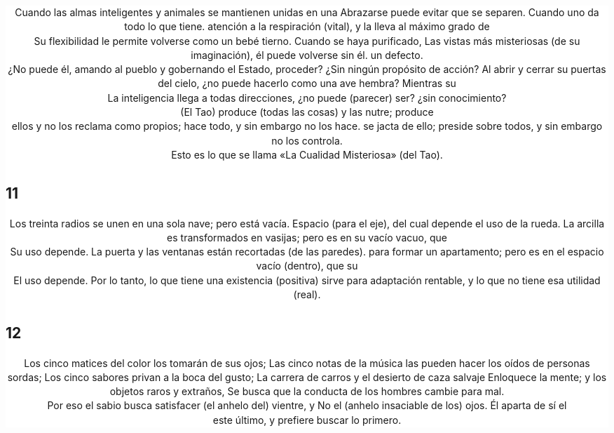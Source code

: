 <p style="text-align:center;">
Cuando las almas inteligentes y animales se mantienen unidas en una
Abrazarse puede evitar que se separen. Cuando uno da todo lo que tiene.
atención a la respiración (vital), y la lleva al máximo grado de<br>
Su flexibilidad le permite volverse como un bebé tierno. Cuando se haya purificado,
Las vistas más misteriosas (de su imaginación), él puede volverse sin él.
un defecto.
<br>
¿No puede él, amando al pueblo y gobernando el Estado, proceder?
¿Sin ningún propósito de acción? Al abrir y cerrar su
puertas del cielo, ¿no puede hacerlo como una ave hembra? Mientras su<br>
La inteligencia llega a todas direcciones, ¿no puede (parecer) ser?
¿sin conocimiento?
<br>
(El Tao) produce (todas las cosas) y las nutre; produce<br>
ellos y no los reclama como propios; hace todo, y sin embargo no los hace.
se jacta de ello; preside sobre todos, y sin embargo no los controla.<br>
Esto es lo que se llama «La Cualidad Misteriosa» (del Tao).
</p>

<a id="c11"></a>

## 11

<p style="text-align:center;">
Los treinta radios se unen en una sola nave; pero está vacía.
Espacio (para el eje), del cual depende el uso de la rueda. La arcilla es
transformados en vasijas; pero es en su vacío vacuo, que<br>
Su uso depende. La puerta y las ventanas están recortadas (de las paredes).
para formar un apartamento; pero es en el espacio vacío (dentro), que su<br>
El uso depende. Por lo tanto, lo que tiene una existencia (positiva) sirve para
adaptación rentable, y lo que no tiene esa utilidad (real).
</p>

<a id="c12"></a>

## 12

<p style="text-align:center;">
Los cinco matices del color los tomarán de sus ojos;
Las cinco notas de la música las pueden hacer los oídos de personas sordas;
Los cinco sabores privan a la boca del gusto;
La carrera de carros y el desierto de caza salvaje
Enloquece la mente; y los objetos raros y extraños,
Se busca que la conducta de los hombres cambie para mal.
<br>
Por eso el sabio busca satisfacer (el anhelo del) vientre, y
No el (anhelo insaciable de los) ojos. Él aparta de sí el<br>
este último, y prefiere buscar lo primero.
</p>

<a id="c13"></a>
